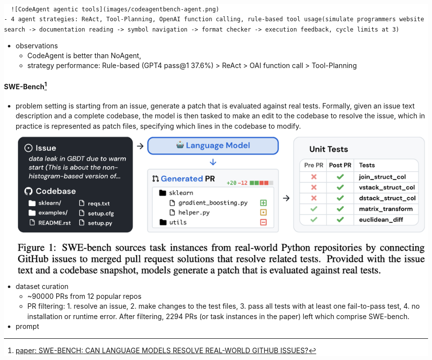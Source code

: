 	  ![CodeAgent agentic tools](images/codeagentbench-agent.png)
	- 4 agent strategies: ReAct, Tool-Planning, OpenAI function calling, rule-based tool usage(simulate programmers website search -> documentation reading -> symbol navigation -> format checker -> execution feedback, cycle limits at 3)
- observations
	- CodeAgent is better than NoAgent,
	- strategy performance: Rule-based (GPT4 pass@1 37.6%) > ReAct > OAI function call > Tool-Planning

#### SWE-Bench[^swebench]
- problem setting is starting from an issue, generate a patch that is evaluated against real tests. Formally, given an issue text description and a complete codebase, the model is then tasked to make an edit to the codebase to resolve the issue, which in practice is represented as patch files, specifying which lines in the codebase to modify.
  ![SWE-bench problem setting](images/swebench-problem-setting.png)
- dataset curation
	- ~90000 PRs from 12 popular repos
	- PR filtering: 1. resolve an issue, 2. make changes to the test files, 3. pass all tests with at least one fail-to-pass test, 4. no installation or runtime error. After filtering, 2294 PRs (or task instances in the paper) left which comprise SWE-bench.
- prompt

[^humanevalpaper]: [paper: Evaluating Large Language Models Trained on Code](https://arxiv.org/pdf/2107.03374)
[^humanevalrepo]: [repo: openai/human-eval](https://github.com/openai/human-eval) | [repo: deepseek-ai/DeepSeek-Coder](https://github.com/deepseek-ai/DeepSeek-Coder/blob/main/Evaluation/HumanEval/humaneval.py)
[^simpleeval]: [repo: openai/simple-eval](https://github.com/openai/simple-evals/blob/main/humaneval_eval.py)
[^mbpp]: [paper: Program Synthesis with Large Language Models](https://arxiv.org/pdf/2108.07732v1) | [repo: google-research/mbpp](https://github.com/google-research/google-research/blob/master/mbpp/README.md)
[^repocoder]: [paper: RepoCoder: Repository-Level Code Completion Through Iterative Retrieval and Generation](https://arxiv.org/pdf/2303.12570) | [repo: microsoft/CodeT/RepoCoder](https://github.com/microsoft/CodeT/tree/main/RepoCoder)
[^crosscodeeval]: [paper: CROSSCODEEVAL: A Diverse and Multilingual Benchmark for Cross-File Code Completion](https://arxiv.org/pdf/2310.11248) | [repo: amazon-science/cceval](https://github.com/amazon-science/cceval) | [project page: CrossCodeEval](https://crosscodeeval.github.io)
[^deepseekcoder]: [paper: DeepSeek-Coder: When the Large Language Model Meets Programming - The Rise of Code Intelligence](https://arxiv.org/pdf/2401.14196) | [repo: deepseek-ai/DeepSeek-Coder](https://github.com/deepseek-ai/DeepSeek-Coder)
[^bigcodeharness]: [repo: bigcode-project/bigcode-evalutaion-harness](https://github.com/bigcode-project/bigcode-evaluation-harness/blob/main/docs/README.md)
[^DS-1000]: [project page: DS-1000](https://ds1000-code-gen.github.io)
[^treesitter]: [Tree-Sitter](https://tree-sitter.github.io/tree-sitter/)
[^pyan]: [repo: davidfraser/pyan](https://github.com/davidfraser/pyan)
[^safim]: [paper: Evaluation of LLMs on Syntax-Aware Code Fill-in-the-Middle Tasks](https://arxiv.org/pdf/2403.04814)
[^thestack]: [dataset: the-stack](https://huggingface.co/datasets/bigcode/the-stack)
[^unixcoder]: [paper: UniXcoder: Unified Cross-Modal Pre-training for Code Representation](https://arxiv.org/pdf/2203.03850)
[^repobench]: [paper: RepoBench: Benchmarking Repository-Level Code Auto-Completion Systems](https://arxiv.org/pdf/2306.03091)
[^evocodebench]: [paper: EvoCodeBench: An Evolving Code Generation Benchmark Aligned with Real-World Code Repositories](https://arxiv.org/pdf/2404.00599)
[^codeagent]: [paper: CODEAGENT: Enhancing Code Generation with Tool-Integrated Agent Systems for Real-World Repo-level Coding Challenges](https://arxiv.org/pdf/2401.07339)
[^bm25]: [paper: The Probabilistic Relevance Framework: BM25 and Beyond](https://dl.acm.org/doi/10.1561/1500000019)
[^reacc]: [paper: ReACC: A Retrieval-Augmented Code Completion Framework](https://arxiv.org/pdf/2203.07722)
[^swebench]: [paper: SWE-BENCH: CAN LANGUAGE MODELS RESOLVE REAL-WORLD GITHUB ISSUES?](https://arxiv.org/pdf/2310.06770)
[^sweagent]: [paper: SWE-AGENT: AGENT-COMPUTER INTERFACES ENABLE AUTOMATED SOFTWARE ENGINEERING](https://swe-agent.com/paper.pdf)
[^paperwithcode]: [paperwithcode humaneval leaderboard](https://paperswithcode.com/sota/code-generation-on-humaneval) | [paperwithcode mbpp leaderboard](https://paperswithcode.com/sota/code-generation-on-mbpp)
[^evalplus]: [EvalPlus leaderboard](https://evalplus.github.io/leaderboard.html) | [repo: evalplus/evalplus](https://github.com/evalplus/evalplus)
[^githubcode]: [dataset: github-code](https://huggingface.co/datasets/codeparrot/github-code)
[^sampling]: [article: How to generate text](https://huggingface.co/blog/how-to-generate)